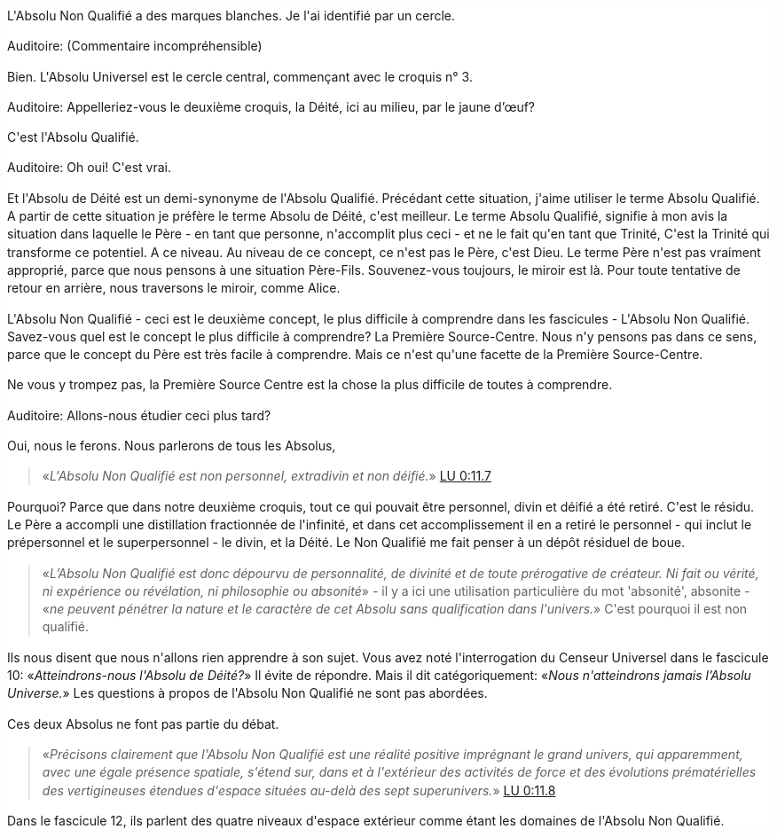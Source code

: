 L'Absolu Non Qualifié a des marques blanches. Je l'ai identifié par un cercle.

Auditoire: (Commentaire incompréhensible)

Bien. L'Absolu Universel est le cercle central, commençant avec le croquis n° 3.

Auditoire: Appelleriez-vous le deuxième croquis, la Déité, ici au milieu, par le jaune d’œuf?

C'est l'Absolu Qualifié.

Auditoire: Oh oui! C'est vrai.

Et l'Absolu de Déité est un demi-synonyme de l'Absolu Qualifié. Précédant cette situation, j'aime utiliser le terme Absolu Qualifié. A partir de cette situation je préfère le terme Absolu de Déité, c'est meilleur. Le terme Absolu Qualifié, signifie à mon avis la situation dans laquelle le Père - en tant que personne, n'accomplit plus ceci - et ne le fait qu'en tant que Trinité, C'est la Trinité qui transforme ce potentiel. A ce niveau. Au niveau de ce concept, ce n'est pas le Père, c'est Dieu. Le terme Père n'est pas vraiment approprié, parce que nous pensons à une situation Père-Fils. Souvenez-vous toujours, le miroir est là. Pour toute tentative de retour en arrière, nous traversons le miroir, comme Alice.

L'Absolu Non Qualifié - ceci est le deuxième concept, le plus difficile à comprendre dans les fascicules - L'Absolu Non Qualifié. Savez-vous quel est le concept le plus difficile à comprendre? La Première Source-Centre. Nous n'y pensons pas dans ce sens, parce que le concept du Père est très facile à comprendre. Mais ce n'est qu'une facette de la Première Source-Centre.

Ne vous y trompez pas, la Première Source Centre est la chose la plus difficile de toutes à comprendre.

Auditoire: Allons-nous étudier ceci plus tard?

Oui, nous le ferons. Nous parlerons de tous les Absolus,

> «_L'Absolu Non Qualifié est non personnel, extradivin et non déifié._» <a id="s278_73"></a>[LU 0:11.7](/fr/The_Urantia_Book/0#p11_7)

Pourquoi? Parce que dans notre deuxième croquis, tout ce qui pouvait être personnel, divin et déifié a été retiré. C'est le résidu. Le Père a accompli une distillation fractionnée de l'infinité, et dans cet accomplissement il en a retiré le personnel - qui inclut le prépersonnel et le superpersonnel - le divin, et la Déité. Le Non Qualifié me fait penser à un dépôt résiduel de boue.

> «_L’Absolu Non Qualifié est donc dépourvu de personnalité, de divinité et de toute prérogative de créateur. Ni fait ou vérité, ni expérience ou révélation, ni philosophie ou absonité_» - il y a ici une utilisation particulière du mot 'absonité', absonite - «_ne peuvent pénétrer la nature et le caractère de cet Absolu sans qualification dans l'univers._» C'est pourquoi il est non qualifié.

Ils nous disent que nous n'allons rien apprendre à son sujet. Vous avez noté l'interrogation du Censeur Universel dans le fascicule 10: «_Atteindrons-nous l'Absolu de Déité?_» Il évite de répondre. Mais il dit catégoriquement: «_Nous n'atteindrons jamais l’Absolu Universe._» Les questions à propos de l'Absolu Non Qualifié ne sont pas abordées.

Ces deux Absolus ne font pas partie du débat.

> «_Précisons clairement que l'Absolu Non Qualifié est une réalité positive imprégnant le grand univers, qui apparemment, avec une égale présence spatiale, s'étend sur, dans et à l'extérieur des activités de force et des évolutions prématérielles des vertigineuses étendues d'espace situées au-delà des sept superunivers._» <a id="s288_324"></a>[LU 0:11.8](/fr/The_Urantia_Book/0#p11_8)

Dans le fascicule 12, ils parlent des quatre niveaux d'espace extérieur comme étant les domaines de l'Absolu Non Qualifié.

